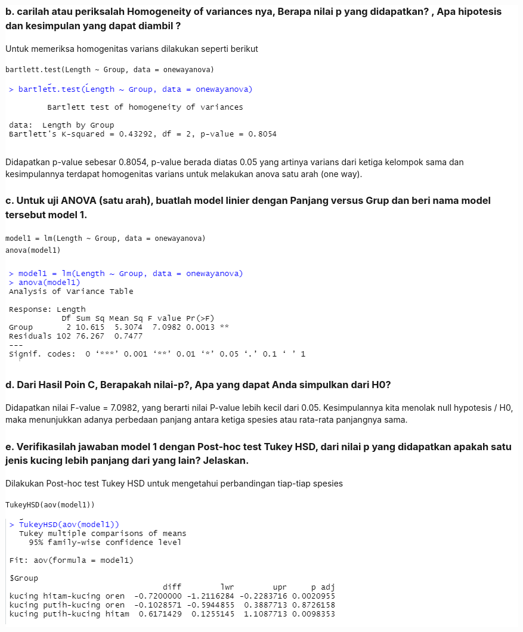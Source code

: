 
### b. carilah atau periksalah Homogeneity of variances nya, Berapa nilai p yang didapatkan? , Apa hipotesis dan kesimpulan yang dapat diambil ?
Untuk memeriksa homogenitas varians dilakukan seperti berikut
```
bartlett.test(Length ~ Group, data = onewayanova)
```
![4b](img/4b.png)

Didapatkan p-value sebesar 0.8054, p-value berada diatas 0.05 yang artinya varians dari ketiga kelompok sama dan kesimpulannya terdapat homogenitas varians untuk melakukan anova satu arah (one way).

### c. Untuk uji ANOVA (satu arah), buatlah model linier dengan Panjang versus Grup dan beri nama model tersebut model 1.
```
model1 = lm(Length ~ Group, data = onewayanova)
anova(model1)
```
![4c](img/4c.png)

### d. Dari Hasil Poin C, Berapakah nilai-p?, Apa yang dapat Anda simpulkan dari H0?
Didapatkan nilai F-value = 7.0982, yang berarti nilai P-value lebih kecil dari 0.05. Kesimpulannya kita menolak null hypotesis / H0, maka menunjukkan adanya perbedaan panjang antara ketiga spesies atau rata-rata panjangnya sama.

### e. Verifikasilah jawaban model 1 dengan Post-hoc test Tukey HSD, dari nilai p yang didapatkan apakah satu jenis kucing lebih panjang dari yang lain? Jelaskan.
Dilakukan Post-hoc test Tukey HSD untuk mengetahui perbandingan tiap-tiap spesies
```
TukeyHSD(aov(model1))
```
![4e](img/4e.png)
